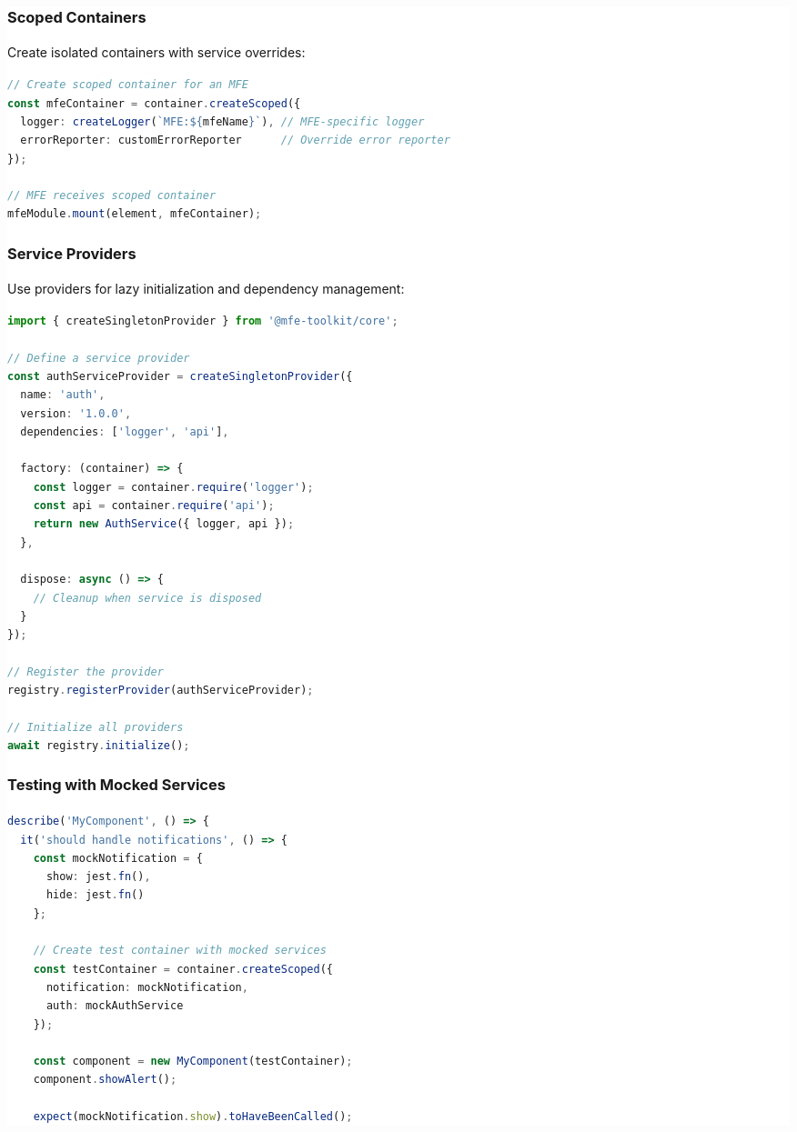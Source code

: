 ### Scoped Containers

Create isolated containers with service overrides:

```typescript
// Create scoped container for an MFE
const mfeContainer = container.createScoped({
  logger: createLogger(`MFE:${mfeName}`), // MFE-specific logger
  errorReporter: customErrorReporter      // Override error reporter
});

// MFE receives scoped container
mfeModule.mount(element, mfeContainer);
```

### Service Providers

Use providers for lazy initialization and dependency management:

```typescript
import { createSingletonProvider } from '@mfe-toolkit/core';

// Define a service provider
const authServiceProvider = createSingletonProvider({
  name: 'auth',
  version: '1.0.0',
  dependencies: ['logger', 'api'],
  
  factory: (container) => {
    const logger = container.require('logger');
    const api = container.require('api');
    return new AuthService({ logger, api });
  },
  
  dispose: async () => {
    // Cleanup when service is disposed
  }
});

// Register the provider
registry.registerProvider(authServiceProvider);

// Initialize all providers
await registry.initialize();
```

### Testing with Mocked Services

```typescript
describe('MyComponent', () => {
  it('should handle notifications', () => {
    const mockNotification = {
      show: jest.fn(),
      hide: jest.fn()
    };
    
    // Create test container with mocked services
    const testContainer = container.createScoped({
      notification: mockNotification,
      auth: mockAuthService
    });
    
    const component = new MyComponent(testContainer);
    component.showAlert();
    
    expect(mockNotification.show).toHaveBeenCalled();
```
